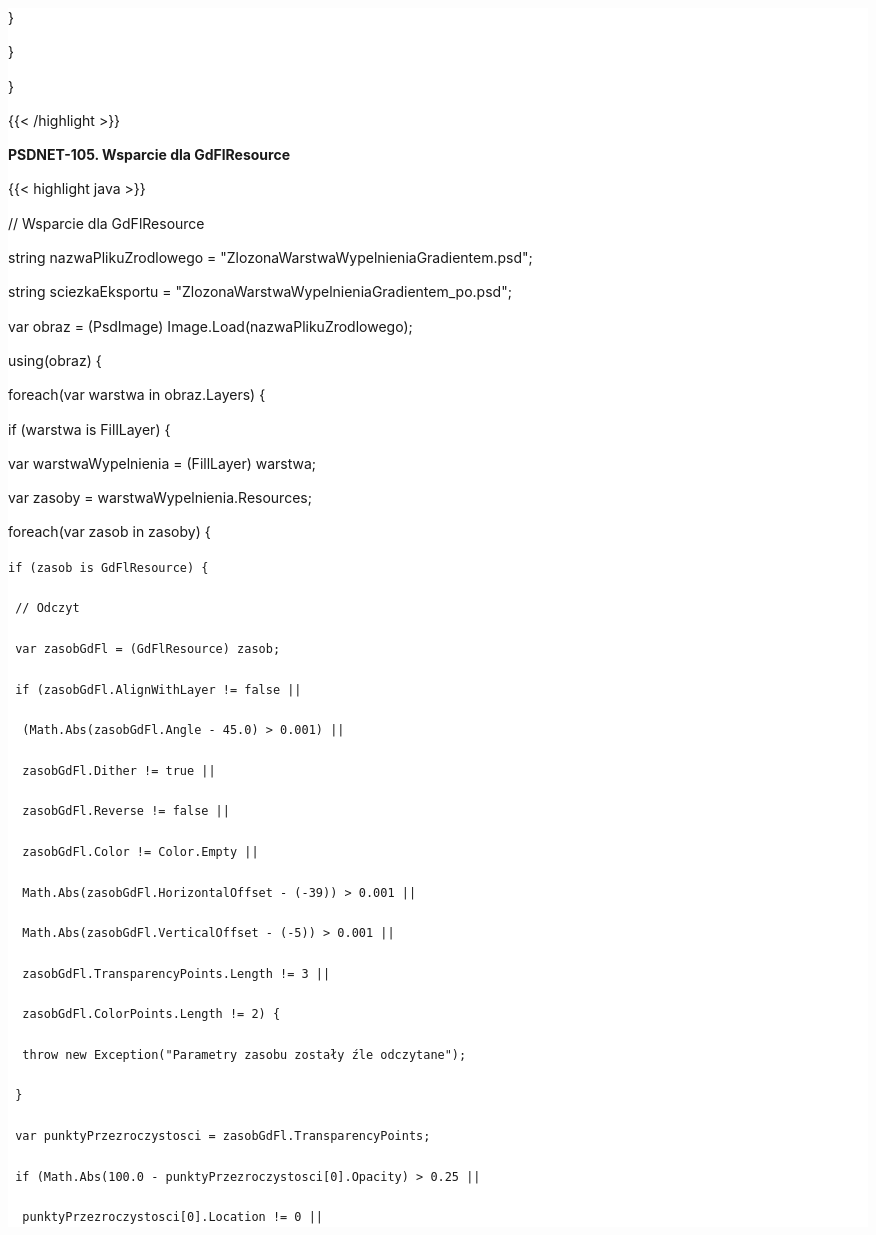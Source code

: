   }

 }

}

{{< /highlight >}}

**PSDNET-105. Wsparcie dla GdFlResource**

{{< highlight java >}}

 // Wsparcie dla GdFlResource

string nazwaPlikuZrodlowego = "ZlozonaWarstwaWypelnieniaGradientem.psd";

string sciezkaEksportu = "ZlozonaWarstwaWypelnieniaGradientem_po.psd";

var obraz = (PsdImage) Image.Load(nazwaPlikuZrodlowego);

using(obraz) {

 foreach(var warstwa in obraz.Layers) {

  if (warstwa is FillLayer) {

   var warstwaWypelnienia = (FillLayer) warstwa;

   var zasoby = warstwaWypelnienia.Resources;

   foreach(var zasob in zasoby) {

    if (zasob is GdFlResource) {

     // Odczyt

     var zasobGdFl = (GdFlResource) zasob;

     if (zasobGdFl.AlignWithLayer != false ||

      (Math.Abs(zasobGdFl.Angle - 45.0) > 0.001) ||

      zasobGdFl.Dither != true ||

      zasobGdFl.Reverse != false ||

      zasobGdFl.Color != Color.Empty ||

      Math.Abs(zasobGdFl.HorizontalOffset - (-39)) > 0.001 ||

      Math.Abs(zasobGdFl.VerticalOffset - (-5)) > 0.001 ||

      zasobGdFl.TransparencyPoints.Length != 3 ||

      zasobGdFl.ColorPoints.Length != 2) {

      throw new Exception("Parametry zasobu zostały źle odczytane");

     }

     var punktyPrzezroczystosci = zasobGdFl.TransparencyPoints;

     if (Math.Abs(100.0 - punktyPrzezroczystosci[0].Opacity) > 0.25 ||

      punktyPrzezroczystosci[0].Location != 0 ||
